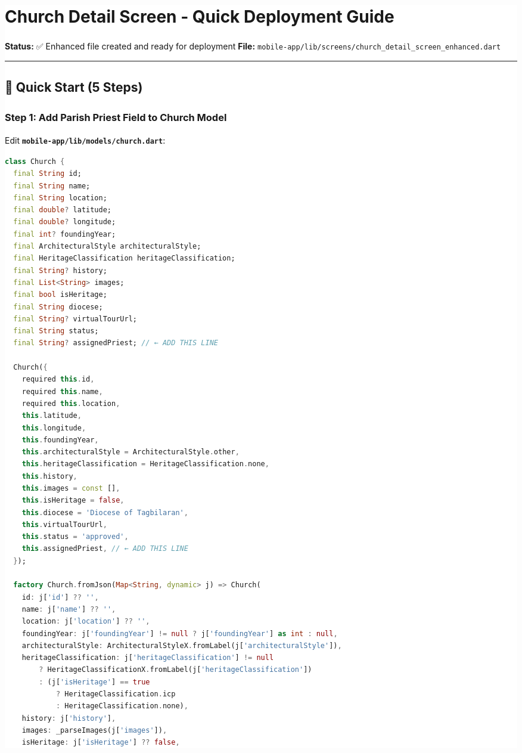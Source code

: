 # Church Detail Screen - Quick Deployment Guide

**Status:** ✅ Enhanced file created and ready for deployment
**File:** `mobile-app/lib/screens/church_detail_screen_enhanced.dart`

---

## 🚀 Quick Start (5 Steps)

### Step 1: Add Parish Priest Field to Church Model

Edit **`mobile-app/lib/models/church.dart`**:

```dart
class Church {
  final String id;
  final String name;
  final String location;
  final double? latitude;
  final double? longitude;
  final int? foundingYear;
  final ArchitecturalStyle architecturalStyle;
  final HeritageClassification heritageClassification;
  final String? history;
  final List<String> images;
  final bool isHeritage;
  final String diocese;
  final String? virtualTourUrl;
  final String status;
  final String? assignedPriest; // ← ADD THIS LINE

  Church({
    required this.id,
    required this.name,
    required this.location,
    this.latitude,
    this.longitude,
    this.foundingYear,
    this.architecturalStyle = ArchitecturalStyle.other,
    this.heritageClassification = HeritageClassification.none,
    this.history,
    this.images = const [],
    this.isHeritage = false,
    this.diocese = 'Diocese of Tagbilaran',
    this.virtualTourUrl,
    this.status = 'approved',
    this.assignedPriest, // ← ADD THIS LINE
  });

  factory Church.fromJson(Map<String, dynamic> j) => Church(
    id: j['id'] ?? '',
    name: j['name'] ?? '',
    location: j['location'] ?? '',
    foundingYear: j['foundingYear'] != null ? j['foundingYear'] as int : null,
    architecturalStyle: ArchitecturalStyleX.fromLabel(j['architecturalStyle']),
    heritageClassification: j['heritageClassification'] != null
        ? HeritageClassificationX.fromLabel(j['heritageClassification'])
        : (j['isHeritage'] == true
            ? HeritageClassification.icp
            : HeritageClassification.none),
    history: j['history'],
    images: _parseImages(j['images']),
    isHeritage: j['isHeritage'] ?? false,
```